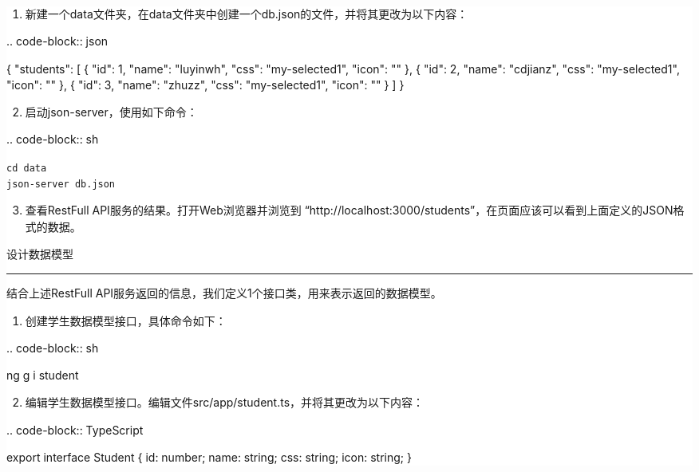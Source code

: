 1. 新建一个data文件夹，在data文件夹中创建一个db.json的文件，并将其更改为以下内容：

 .. code-block:: json

   {
      "students": [
            {
               "id": 1,
               "name": "luyinwh",
               "css": "my-selected1",
               "icon": ""
            },
            {
               "id": 2,
               "name": "cdjianz",
               "css": "my-selected1",
               "icon": ""
            },
            {
               "id": 3,
               "name": "zhuzz",
               "css": "my-selected1",
               "icon": ""
            }
      ]
   }

2. 启动json-server，使用如下命令：

 .. code-block:: sh

    cd data
    json-server db.json

3. 查看RestFull API服务的结果。打开Web浏览器并浏览到 “http://localhost:3000/students”，在页面应该可以看到上面定义的JSON格式的数据。

设计数据模型
*********************

结合上述RestFull API服务返回的信息，我们定义1个接口类，用来表示返回的数据模型。

1. 创建学生数据模型接口，具体命令如下：

 .. code-block:: sh

  ng g i student


2. 编辑学生数据模型接口。编辑文件src/app/student.ts，并将其更改为以下内容：

 .. code-block:: TypeScript

   export interface Student {
      id: number;
      name: string;
      css: string;
      icon: string;
   }
